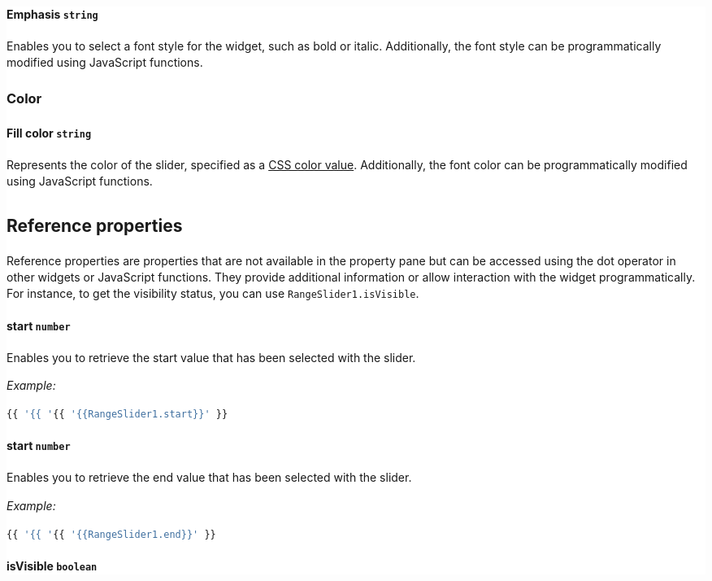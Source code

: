 </dd>

#### Emphasis `string`

 

Enables you to select a font style for the widget, such as bold or italic. Additionally, the font style can be programmatically modified using JavaScript functions.

</dd>

### Color

#### Fill color `string`

 

Represents the color of the slider, specified as a [CSS color value](https://developer.mozilla.org/en-US/docs/Web/CSS/color). Additionally, the font color can be programmatically modified using JavaScript functions.

</dd>


## Reference properties

Reference properties are properties that are not available in the property pane but can be accessed using the dot operator in other widgets or JavaScript functions. They provide additional information or allow interaction with the widget programmatically. For instance, to get the visibility status, you can use `RangeSlider1.isVisible`.

#### start `number`

 

Enables you to retrieve the start value that has been selected with the slider. 

*Example:*
```js
{{ '{{ '{{ '{{RangeSlider1.start}}' }}
```

</dd>

#### start `number`

 

Enables you to retrieve the end value that has been selected with the slider. 

*Example:*
```js
{{ '{{ '{{ '{{RangeSlider1.end}}' }}
```

</dd>


#### isVisible `boolean`

 
